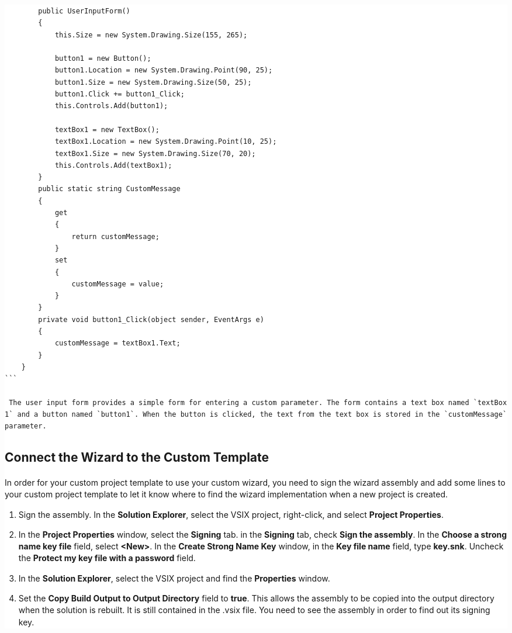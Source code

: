             public UserInputForm()  
            {  
                this.Size = new System.Drawing.Size(155, 265);   
  
                button1 = new Button();  
                button1.Location = new System.Drawing.Point(90, 25);  
                button1.Size = new System.Drawing.Size(50, 25);  
                button1.Click += button1_Click;  
                this.Controls.Add(button1);  
  
                textBox1 = new TextBox();  
                textBox1.Location = new System.Drawing.Point(10, 25);  
                textBox1.Size = new System.Drawing.Size(70, 20);  
                this.Controls.Add(textBox1);  
            }  
            public static string CustomMessage  
            {  
                get  
                {  
                    return customMessage;  
                }  
                set  
                {  
                    customMessage = value;  
                }     
            }  
            private void button1_Click(object sender, EventArgs e)  
            {  
                customMessage = textBox1.Text;  
            }  
        }  
    ```  
  
     The user input form provides a simple form for entering a custom parameter. The form contains a text box named `textBox1` and a button named `button1`. When the button is clicked, the text from the text box is stored in the `customMessage` parameter.  
  
## Connect the Wizard to the Custom Template  
 In order for your custom project template to use your custom wizard, you need to sign the wizard assembly and add some lines to your custom project template to let it know where to find the wizard implementation when a new project is created.  
  
1.  Sign the assembly. In the **Solution Explorer**, select the VSIX project, right-click, and select **Project Properties**.  
  
2.  In the **Project Properties** window, select the **Signing** tab. in the **Signing** tab, check **Sign the assembly**. In the **Choose a strong name key file** field, select **\<New>**. In the **Create Strong Name Key** window, in the **Key file name** field, type **key.snk**. Uncheck the **Protect my key file with a password** field.  
  
3.  In the **Solution Explorer**, select the VSIX project and find the **Properties** window.  
  
4.  Set the **Copy Build Output to Output Directory** field to **true**. This allows the assembly to be copied into the output directory when the solution is rebuilt. It is still contained in the .vsix file. You need to see the assembly in order to find out its signing key.  
  